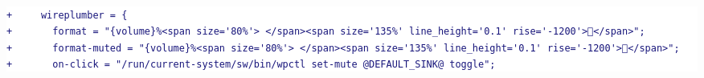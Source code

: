    ```diff
   +     wireplumber = {
   +       format = "{volume}%<span size='80%'> </span><span size='135%' line_height='0.1' rise='-1200'>󰕾</span>";
   +       format-muted = "{volume}%<span size='80%'> </span><span size='135%' line_height='0.1' rise='-1200'>󰸈</span>";
   +       on-click = "/run/current-system/sw/bin/wpctl set-mute @DEFAULT_SINK@ toggle";
